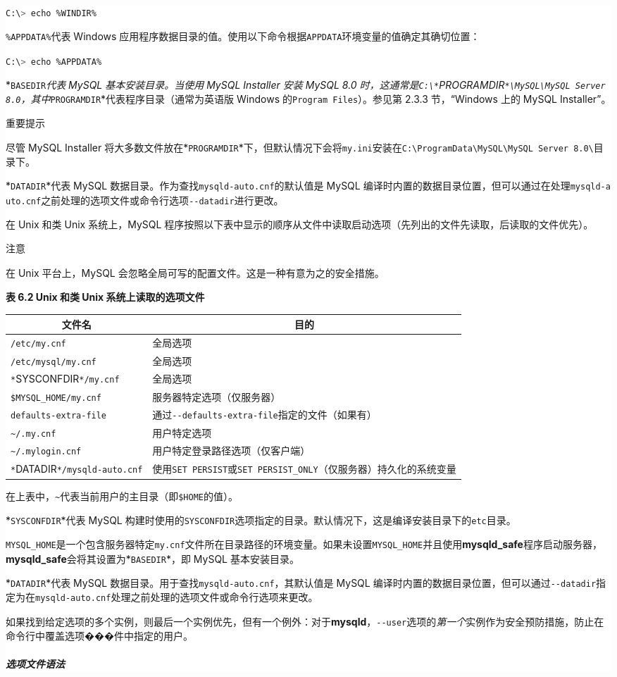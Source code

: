 ```sql
C:\> echo %WINDIR%
```

`%APPDATA%`代表 Windows 应用程序数据目录的值。使用以下命令根据`APPDATA`环境变量的值确定其确切位置：

```sql
C:\> echo %APPDATA%
```

*`BASEDIR`*代表 MySQL 基本安装目录。当使用 MySQL Installer 安装 MySQL 8.0 时，这通常是`C:\*`PROGRAMDIR`*\MySQL\MySQL Server 8.0`，其中*`PROGRAMDIR`*代表程序目录（通常为英语版 Windows 的`Program Files`）。参见第 2.3.3 节，“Windows 上的 MySQL Installer”。

重要提示

尽管 MySQL Installer 将大多数文件放在*`PROGRAMDIR`*下，但默认情况下会将`my.ini`安装在`C:\ProgramData\MySQL\MySQL Server 8.0\`目录下。

*`DATADIR`*代表 MySQL 数据目录。作为查找`mysqld-auto.cnf`的默认值是 MySQL 编译时内置的数据目录位置，但可以通过在处理`mysqld-auto.cnf`之前处理的选项文件或命令行选项`--datadir`进行更改。

在 Unix 和类 Unix 系统上，MySQL 程序按照以下表中显示的顺序从文件中读取启动选项（先列出的文件先读取，后读取的文件优先）。

注意

在 Unix 平台上，MySQL 会忽略全局可写的配置文件。这是一种有意为之的安全措施。

**表 6.2 Unix 和类 Unix 系统上读取的选项文件**

| 文件名 | 目的 |
| --- | --- |
| `/etc/my.cnf` | 全局选项 |
| `/etc/mysql/my.cnf` | 全局选项 |
| `*`SYSCONFDIR`*/my.cnf` | 全局选项 |
| `$MYSQL_HOME/my.cnf` | 服务器特定选项（仅服务器） |
| `defaults-extra-file` | 通过`--defaults-extra-file`指定的文件（如果有） |
| `~/.my.cnf` | 用户特定选项 |
| `~/.mylogin.cnf` | 用户特定登录路径选项（仅客户端） |
| `*`DATADIR`*/mysqld-auto.cnf` | 使用`SET PERSIST`或`SET PERSIST_ONLY`（仅服务器）持久化的系统变量 |

在上表中，`~`代表当前用户的主目录（即`$HOME`的值）。

*`SYSCONFDIR`*代表 MySQL 构建时使用的`SYSCONFDIR`选项指定的目录。默认情况下，这是编译安装目录下的`etc`目录。

`MYSQL_HOME`是一个包含服务器特定`my.cnf`文件所在目录路径的环境变量。如果未设置`MYSQL_HOME`并且使用**mysqld_safe**程序启动服务器，**mysqld_safe**会将其设置为*`BASEDIR`*，即 MySQL 基本安装目录。

*`DATADIR`*代表 MySQL 数据目录。用于查找`mysqld-auto.cnf`，其默认值是 MySQL 编译时内置的数据目录位置，但可以通过`--datadir`指定为在`mysqld-auto.cnf`处理之前处理的选项文件或命令行选项来更改。

如果找到给定选项的多个实例，则最后一个实例优先，但有一个例外：对于**mysqld**，`--user`选项的*第一个*实例作为安全预防措施，防止在命令行中覆盖选项���件中指定的用户。

##### 选项文件语法
